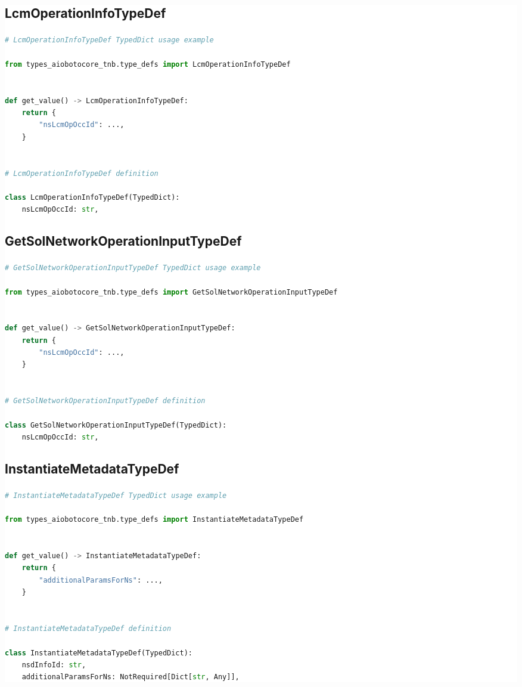 
## LcmOperationInfoTypeDef

```python
# LcmOperationInfoTypeDef TypedDict usage example

from types_aiobotocore_tnb.type_defs import LcmOperationInfoTypeDef


def get_value() -> LcmOperationInfoTypeDef:
    return {
        "nsLcmOpOccId": ...,
    }


# LcmOperationInfoTypeDef definition

class LcmOperationInfoTypeDef(TypedDict):
    nsLcmOpOccId: str,
```


## GetSolNetworkOperationInputTypeDef

```python
# GetSolNetworkOperationInputTypeDef TypedDict usage example

from types_aiobotocore_tnb.type_defs import GetSolNetworkOperationInputTypeDef


def get_value() -> GetSolNetworkOperationInputTypeDef:
    return {
        "nsLcmOpOccId": ...,
    }


# GetSolNetworkOperationInputTypeDef definition

class GetSolNetworkOperationInputTypeDef(TypedDict):
    nsLcmOpOccId: str,
```


## InstantiateMetadataTypeDef

```python
# InstantiateMetadataTypeDef TypedDict usage example

from types_aiobotocore_tnb.type_defs import InstantiateMetadataTypeDef


def get_value() -> InstantiateMetadataTypeDef:
    return {
        "additionalParamsForNs": ...,
    }


# InstantiateMetadataTypeDef definition

class InstantiateMetadataTypeDef(TypedDict):
    nsdInfoId: str,
    additionalParamsForNs: NotRequired[Dict[str, Any]],
```
